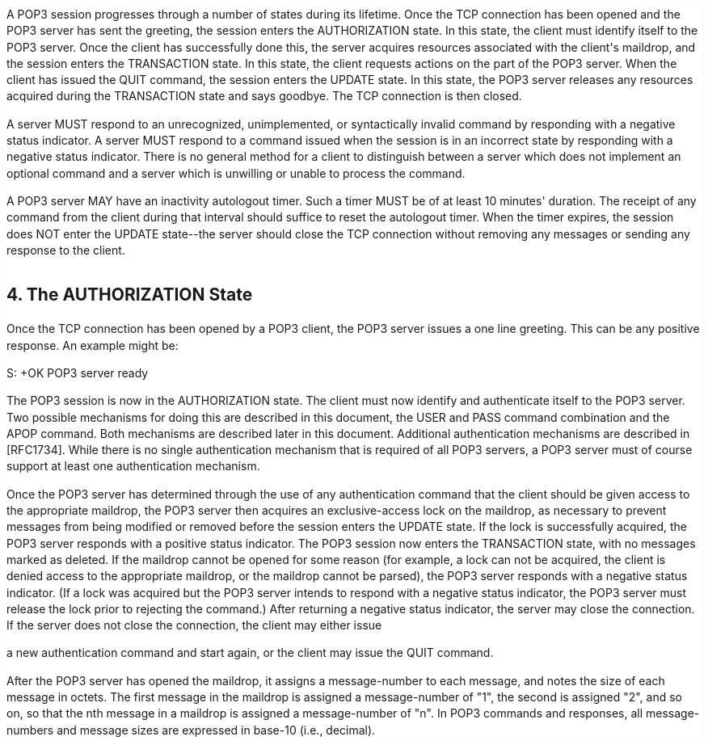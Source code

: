 A POP3 session progresses through a number of states during its lifetime. Once the TCP connection has been opened and the POP3 server has sent the greeting, the session enters the AUTHORIZATION state. In this state, the client must identify itself to the POP3 server. Once the client has successfully done this, the server acquires resources associated with the client's maildrop, and the session enters the TRANSACTION state. In this state, the client requests actions on the part of the POP3 server. When the client has issued the QUIT command, the session enters the UPDATE state. In this state, the POP3 server releases any resources acquired during the TRANSACTION state and says goodbye. The TCP connection is then closed.

A server MUST respond to an unrecognized, unimplemented, or syntactically invalid command by responding with a negative status indicator. A server MUST respond to a command issued when the session is in an incorrect state by responding with a negative status indicator. There is no general method for a client to distinguish between a server which does not implement an optional command and a server which is unwilling or unable to process the command.

A POP3 server MAY have an inactivity autologout timer. Such a timer MUST be of at least 10 minutes' duration. The receipt of any command from the client during that interval should suffice to reset the autologout timer. When the timer expires, the session does NOT enter the UPDATE state--the server should close the TCP connection without removing any messages or sending any response to the client.

## 4. The AUTHORIZATION State

Once the TCP connection has been opened by a POP3 client, the POP3 server issues a one line greeting. This can be any positive response. An example might be:

S: +OK POP3 server ready

The POP3 session is now in the AUTHORIZATION state. The client must now identify and authenticate itself to the POP3 server. Two possible mechanisms for doing this are described in this document, the USER and PASS command combination and the APOP command. Both mechanisms are described later in this document. Additional authentication mechanisms are described in [RFC1734]. While there is no single authentication mechanism that is required of all POP3 servers, a POP3 server must of course support at least one authentication mechanism.

Once the POP3 server has determined through the use of any authentication command that the client should be given access to the appropriate maildrop, the POP3 server then acquires an exclusive-access lock on the maildrop, as necessary to prevent messages from being modified or removed before the session enters the UPDATE state. If the lock is successfully acquired, the POP3 server responds with a positive status indicator. The POP3 session now enters the TRANSACTION state, with no messages marked as deleted. If the maildrop cannot be opened for some reason (for example, a lock can not be acquired, the client is denied access to the appropriate maildrop, or the maildrop cannot be parsed), the POP3 server responds with a negative status indicator. (If a lock was acquired but the POP3 server intends to respond with a negative status indicator, the POP3 server must release the lock prior to rejecting the command.) After returning a negative status indicator, the server may close the connection. If the server does not close the connection, the client may either issue

 a new authentication command and start again, or the client may issue the QUIT command.

After the POP3 server has opened the maildrop, it assigns a message-number to each message, and notes the size of each message in octets. The first message in the maildrop is assigned a message-number of "1", the second is assigned "2", and so on, so that the nth message in a maildrop is assigned a message-number of "n". In POP3 commands and responses, all message-numbers and message sizes are expressed in base-10 (i.e., decimal).
